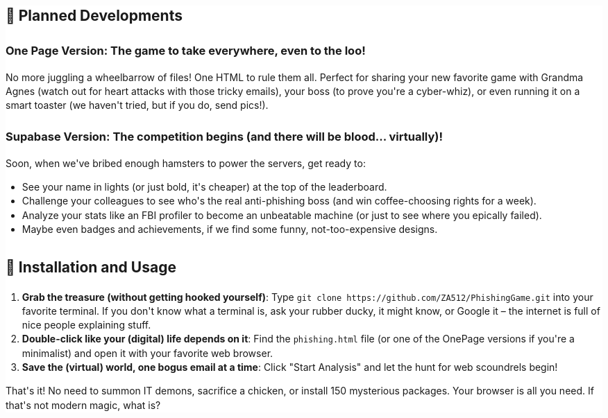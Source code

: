 ## 🚀 Planned Developments

### One Page Version: The game to take everywhere, even to the loo!
No more juggling a wheelbarrow of files! One HTML to rule them all. Perfect for sharing your new favorite game with Grandma Agnes (watch out for heart attacks with those tricky emails), your boss (to prove you're a cyber-whiz), or even running it on a smart toaster (we haven't tried, but if you do, send pics!).

### Supabase Version: The competition begins (and there will be blood... virtually)!
Soon, when we've bribed enough hamsters to power the servers, get ready to:
- See your name in lights (or just bold, it's cheaper) at the top of the leaderboard.
- Challenge your colleagues to see who's the real anti-phishing boss (and win coffee-choosing rights for a week).
- Analyze your stats like an FBI profiler to become an unbeatable machine (or just to see where you epically failed).
- Maybe even badges and achievements, if we find some funny, not-too-expensive designs.

## 🔧 Installation and Usage

1. **Grab the treasure (without getting hooked yourself)**: Type `git clone https://github.com/ZA512/PhishingGame.git` into your favorite terminal. If you don't know what a terminal is, ask your rubber ducky, it might know, or Google it – the internet is full of nice people explaining stuff.
2. **Double-click like your (digital) life depends on it**: Find the `phishing.html` file (or one of the OnePage versions if you're a minimalist) and open it with your favorite web browser.
3. **Save the (virtual) world, one bogus email at a time**: Click "Start Analysis" and let the hunt for web scoundrels begin!

That's it! No need to summon IT demons, sacrifice a chicken, or install 150 mysterious packages. Your browser is all you need. If that's not modern magic, what is?

